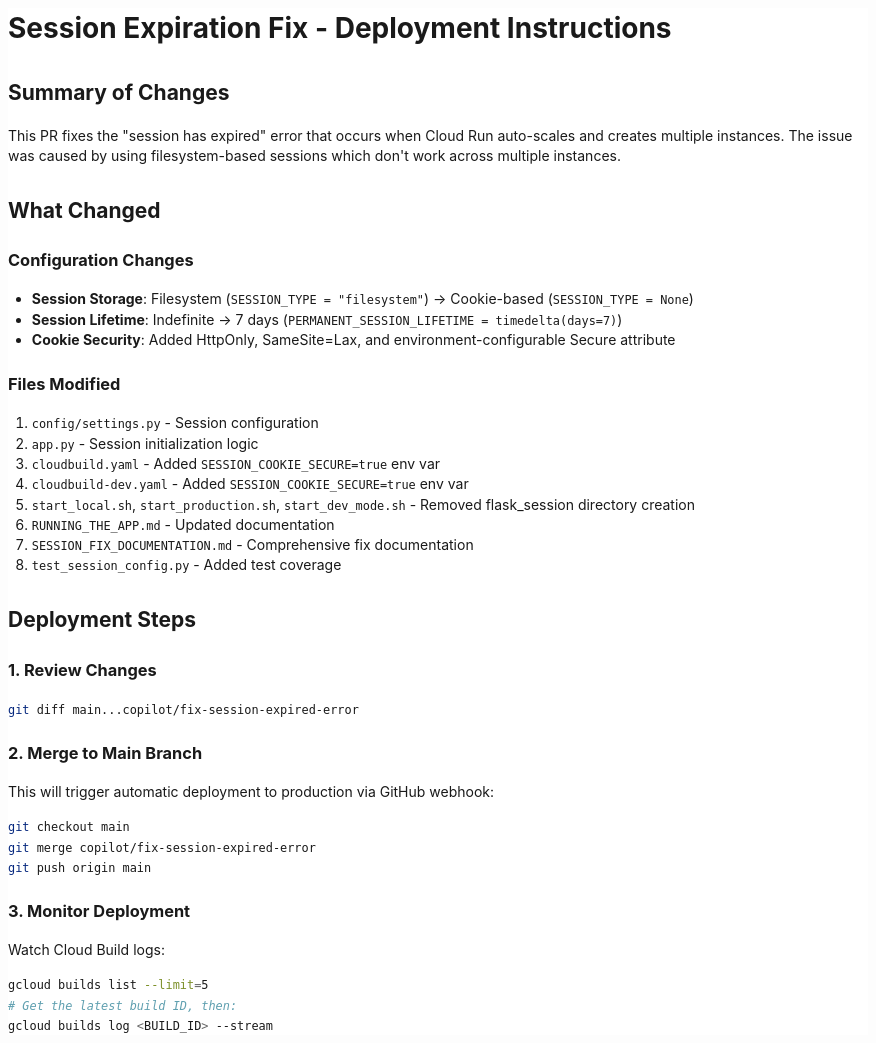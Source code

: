 # Session Expiration Fix - Deployment Instructions

## Summary of Changes

This PR fixes the "session has expired" error that occurs when Cloud Run auto-scales and creates multiple instances. The issue was caused by using filesystem-based sessions which don't work across multiple instances.

## What Changed

### Configuration Changes
- **Session Storage**: Filesystem (`SESSION_TYPE = "filesystem"`) → Cookie-based (`SESSION_TYPE = None`)
- **Session Lifetime**: Indefinite → 7 days (`PERMANENT_SESSION_LIFETIME = timedelta(days=7)`)
- **Cookie Security**: Added HttpOnly, SameSite=Lax, and environment-configurable Secure attribute

### Files Modified
1. `config/settings.py` - Session configuration
2. `app.py` - Session initialization logic
3. `cloudbuild.yaml` - Added `SESSION_COOKIE_SECURE=true` env var
4. `cloudbuild-dev.yaml` - Added `SESSION_COOKIE_SECURE=true` env var
5. `start_local.sh`, `start_production.sh`, `start_dev_mode.sh` - Removed flask_session directory creation
6. `RUNNING_THE_APP.md` - Updated documentation
7. `SESSION_FIX_DOCUMENTATION.md` - Comprehensive fix documentation
8. `test_session_config.py` - Added test coverage

## Deployment Steps

### 1. Review Changes
```bash
git diff main...copilot/fix-session-expired-error
```

### 2. Merge to Main Branch
This will trigger automatic deployment to production via GitHub webhook:
```bash
git checkout main
git merge copilot/fix-session-expired-error
git push origin main
```

### 3. Monitor Deployment
Watch Cloud Build logs:
```bash
gcloud builds list --limit=5
# Get the latest build ID, then:
gcloud builds log <BUILD_ID> --stream
```
